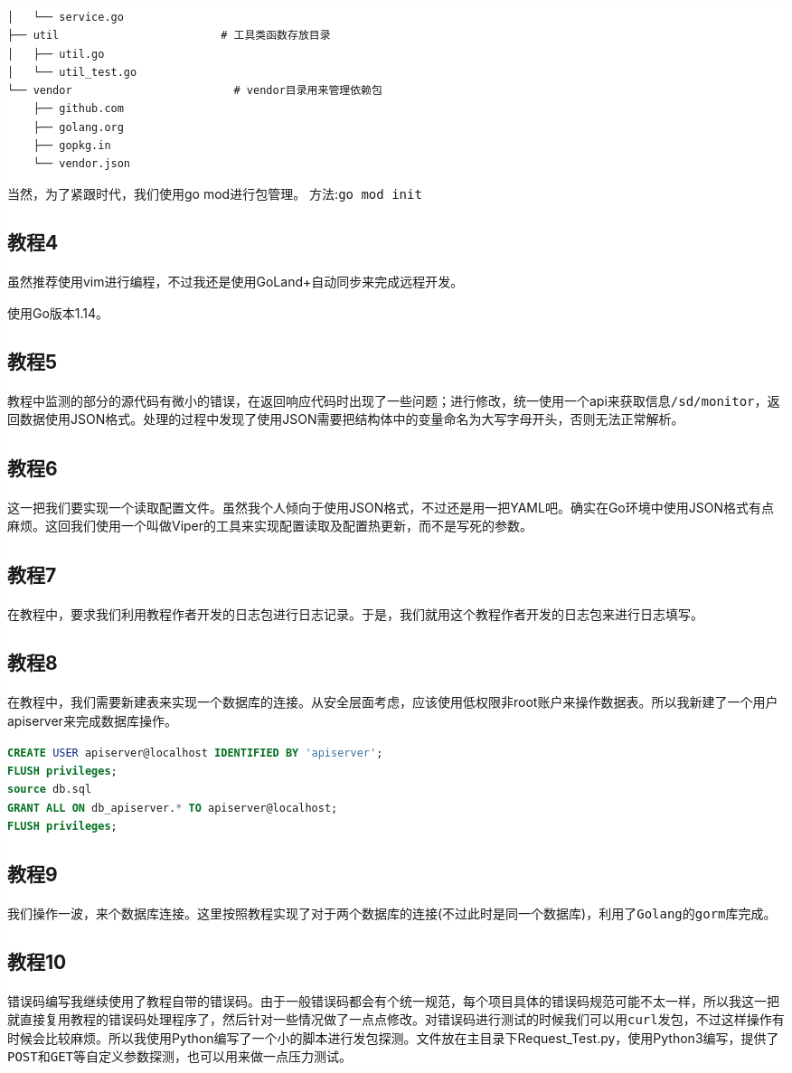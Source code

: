 ```text
│   └── service.go
├── util                         # 工具类函数存放目录
│   ├── util.go 
│   └── util_test.go
└── vendor                         # vendor目录用来管理依赖包
    ├── github.com
    ├── golang.org
    ├── gopkg.in
    └── vendor.json
```
当然，为了紧跟时代，我们使用go mod进行包管理。
方法:<kbd>go mod init</kbd>

## 教程4
虽然推荐使用vim进行编程，不过我还是使用GoLand+自动同步来完成远程开发。

使用Go版本1.14。

## 教程5
教程中监测的部分的源代码有微小的错误，在返回响应代码时出现了一些问题；进行修改，统一使用一个api来获取信息<kbd>/sd/monitor</kbd>，返回数据使用JSON格式。处理的过程中发现了使用JSON需要把结构体中的变量命名为大写字母开头，否则无法正常解析。

## 教程6
这一把我们要实现一个读取配置文件。虽然我个人倾向于使用JSON格式，不过还是用一把YAML吧。确实在Go环境中使用JSON格式有点麻烦。这回我们使用一个叫做Viper的工具来实现配置读取及配置热更新，而不是写死的参数。

## 教程7
在教程中，要求我们利用教程作者开发的日志包进行日志记录。于是，我们就用这个教程作者开发的日志包来进行日志填写。

## 教程8
在教程中，我们需要新建表来实现一个数据库的连接。从安全层面考虑，应该使用低权限非root账户来操作数据表。所以我新建了一个用户apiserver来完成数据库操作。

```sql
CREATE USER apiserver@localhost IDENTIFIED BY 'apiserver';
FLUSH privileges;
source db.sql
GRANT ALL ON db_apiserver.* TO apiserver@localhost;
FLUSH privileges;
```

## 教程9
我们操作一波，来个数据库连接。这里按照教程实现了对于两个数据库的连接(不过此时是同一个数据库)，利用了<kbd>Golang</kbd>的<kbd>gorm</kbd>库完成。

## 教程10
错误码编写我继续使用了教程自带的错误码。由于一般错误码都会有个统一规范，每个项目具体的错误码规范可能不太一样，所以我这一把就直接复用教程的错误码处理程序了，然后针对一些情况做了一点点修改。对错误码进行测试的时候我们可以用<kbd>curl</kbd>发包，不过这样操作有时候会比较麻烦。所以我使用Python编写了一个小的脚本进行发包探测。文件放在主目录下Request_Test.py，使用Python3编写，提供了<kbd>POST</kbd>和<kbd>GET</kbd>等自定义参数探测，也可以用来做一点压力测试。
